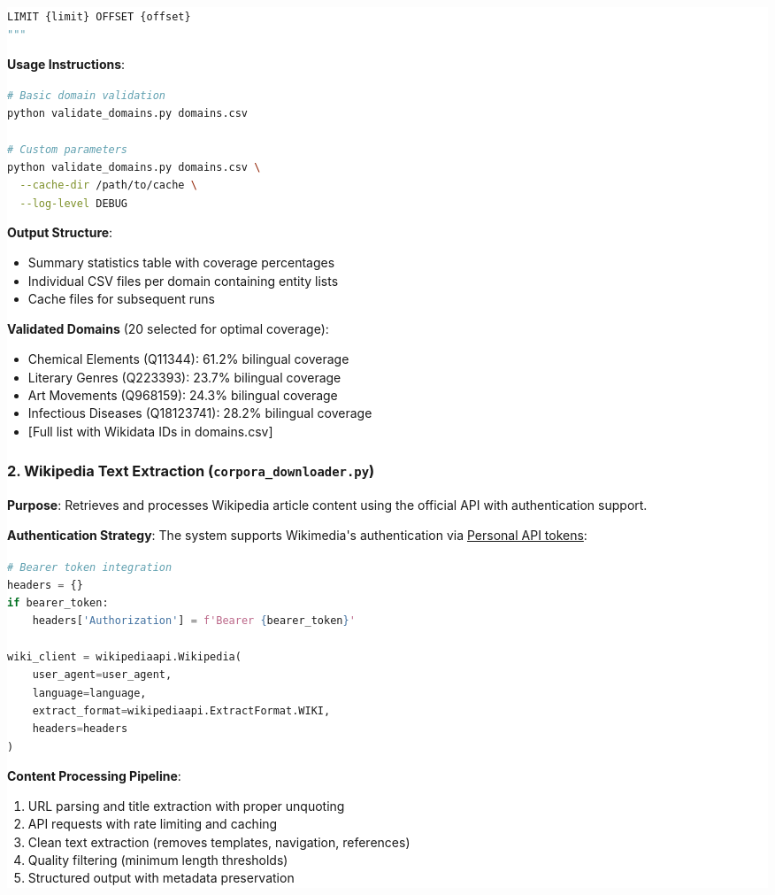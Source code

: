 ```python
LIMIT {limit} OFFSET {offset}
"""
```

**Usage Instructions**:
```bash
# Basic domain validation
python validate_domains.py domains.csv

# Custom parameters
python validate_domains.py domains.csv \
  --cache-dir /path/to/cache \
  --log-level DEBUG
```

**Output Structure**:
- Summary statistics table with coverage percentages
- Individual CSV files per domain containing entity lists
- Cache files for subsequent runs

**Validated Domains** (20 selected for optimal coverage):
- Chemical Elements (Q11344): 61.2% bilingual coverage
- Literary Genres (Q223393): 23.7% bilingual coverage  
- Art Movements (Q968159): 24.3% bilingual coverage
- Infectious Diseases (Q18123741): 28.2% bilingual coverage
- [Full list with Wikidata IDs in domains.csv]

### 2. Wikipedia Text Extraction (`corpora_downloader.py`)

**Purpose**: Retrieves and processes Wikipedia article content using the official API with authentication support.

**Authentication Strategy**:
The system supports Wikimedia's authentication via [Personal API tokens](https://api.wikimedia.org/wiki/Authentication#Personal_API_tokens):
```python
# Bearer token integration
headers = {}
if bearer_token:
    headers['Authorization'] = f'Bearer {bearer_token}'
    
wiki_client = wikipediaapi.Wikipedia(
    user_agent=user_agent,
    language=language,
    extract_format=wikipediaapi.ExtractFormat.WIKI,
    headers=headers
)
```

**Content Processing Pipeline**:
1. URL parsing and title extraction with proper unquoting
2. API requests with rate limiting and caching
3. Clean text extraction (removes templates, navigation, references)
4. Quality filtering (minimum length thresholds)
5. Structured output with metadata preservation
